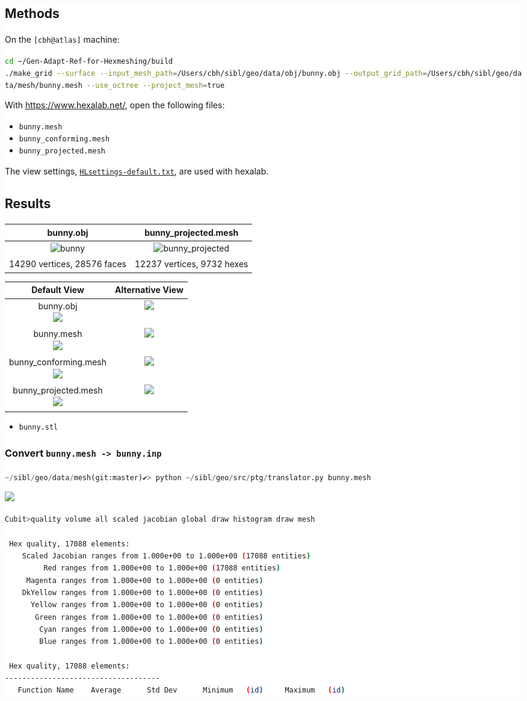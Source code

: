 ```mermaid
```

## Methods

On the `[cbh@atlas]` machine:

```bash
cd ~/Gen-Adapt-Ref-for-Hexmeshing/build
./make_grid --surface --input_mesh_path=/Users/cbh/sibl/geo/data/obj/bunny.obj --output_grid_path=/Users/cbh/sibl/geo/data/mesh/bunny.mesh --use_octree --project_mesh=true
```

With https://www.hexalab.net/, open the following files:

* `bunny.mesh`
* `bunny_conforming.mesh`
* `bunny_projected.mesh`

The view settings,
[`HLsettings-default.txt`](fig/HLsettings-default.txt),
are used with hexalab.

## Results

| bunny.obj | bunny_projected.mesh | 
|:--:|:--:|
| ![bunny](../../data/obj/bunny.png) | ![bunny_projected](fig/bunny-projected-default.png) |
| 14290 vertices, 28576 faces | 12237 vertices, 9732 hexes | 


| Default View | Alternative View |
|:--:|:--:|
| bunny.obj</br> <img src="../../data/obj/bunny.png" width="300"> | <img src="../../data/obj/bunny_alt.png" width="250"> |
| bunny.mesh</br> <img src="fig/bunny-default.png" width="300"> | <img src="fig/bunny-alt.png" width="300"> |
| bunny_conforming.mesh</br> <img src="fig/bunny-conforming-default.png" width="300"> | <img src="fig/bunny-conforming-alt.png" width="300"> |
| bunny_projected.mesh</br> <img src="fig/bunny-projected-default.png" width="300"> | <img src="fig/bunny-projected-alt.png" width="300"> |

* `bunny.stl`

### Convert `bunny.mesh -> bunny.inp`

```python
~/sibl/geo/data/mesh(git:master)✔> python ~/sibl/geo/src/ptg/translator.py bunny.mesh
```

![](fig/bunny_inp_cubit_scaled_jacobian.png)

```bash
Cubit>quality volume all scaled jacobian global draw histogram draw mesh

 Hex quality, 17088 elements:
	Scaled Jacobian ranges from 1.000e+00 to 1.000e+00 (17088 entities)
	     Red ranges from 1.000e+00 to 1.000e+00 (17088 entities)
	 Magenta ranges from 1.000e+00 to 1.000e+00 (0 entities)
	DkYellow ranges from 1.000e+00 to 1.000e+00 (0 entities)
	  Yellow ranges from 1.000e+00 to 1.000e+00 (0 entities)
	   Green ranges from 1.000e+00 to 1.000e+00 (0 entities)
	    Cyan ranges from 1.000e+00 to 1.000e+00 (0 entities)
	    Blue ranges from 1.000e+00 to 1.000e+00 (0 entities)

 Hex quality, 17088 elements:
------------------------------------
   Function Name    Average      Std Dev      Minimum   (id)     Maximum   (id) 
```

[^stanford_volume_data]: https://graphics.stanford.edu/data/voldata/, Terry Yoo of the National Library of Medicine, using a scanner provided by Sandy Napel and Geoff Rubin of Stanford Radiology, of the terra-cotta bunny provided by Marc Levoy of Stanford CS.